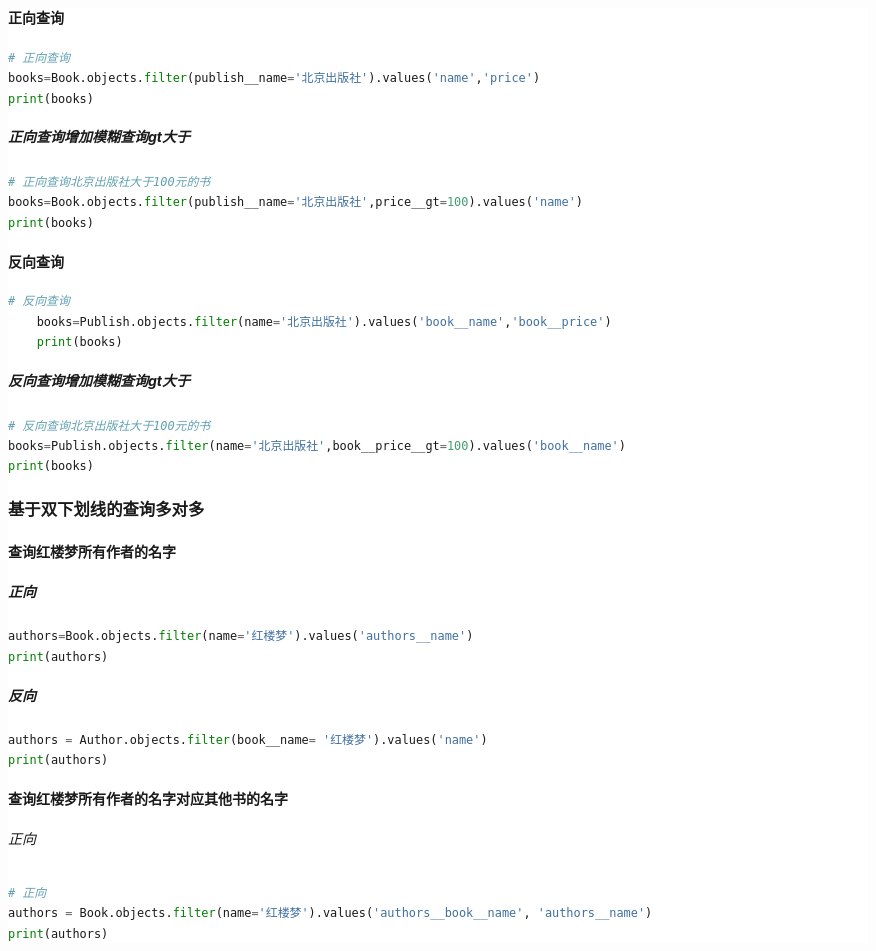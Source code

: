 #### 正向查询

```python
# 正向查询
books=Book.objects.filter(publish__name='北京出版社').values('name','price')
print(books)
```

##### 正向查询增加模糊查询gt大于

```python
# 正向查询北京出版社大于100元的书
books=Book.objects.filter(publish__name='北京出版社',price__gt=100).values('name')
print(books)
```

#### 反向查询

```python
# 反向查询
    books=Publish.objects.filter(name='北京出版社').values('book__name','book__price')
    print(books)
```

##### 反向查询增加模糊查询gt大于

```python
# 反向查询北京出版社大于100元的书
books=Publish.objects.filter(name='北京出版社',book__price__gt=100).values('book__name')
print(books)
```

### 基于双下划线的查询多对多

#### 查询红楼梦所有作者的名字

##### 正向

```python
authors=Book.objects.filter(name='红楼梦').values('authors__name')
print(authors)
```

##### 反向

```python
authors = Author.objects.filter(book__name= '红楼梦').values('name')
print(authors)
```

#### 查询红楼梦所有作者的名字对应其他书的名字

###### 正向

```python
# 正向
authors = Book.objects.filter(name='红楼梦').values('authors__book__name', 'authors__name')
print(authors)
```
